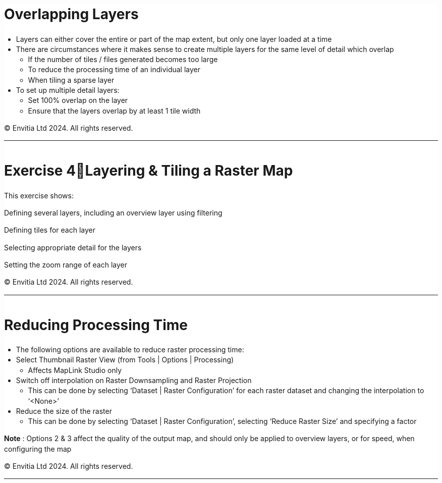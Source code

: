 # Overlapping Layers

* Layers can either cover the entire or part of the map extent\, but only one layer loaded at a time
* There are circumstances where it makes sense to create multiple layers for the same level of detail which overlap
  * If the number of tiles / files generated becomes too large
  * To reduce the processing time of an individual layer
  * When tiling a sparse layer
* To set up multiple detail layers:
  * Set 100% overlap on the layer
  * Ensure that the layers overlap by at least 1 tile width

© Envitia Ltd 2024\. All rights reserved\.


---


# Exercise 4Layering & Tiling a Raster Map

This exercise shows:

Defining several layers\, including an overview layer using filtering

Defining tiles for each layer

Selecting appropriate detail for the layers

Setting the zoom range of each layer

© Envitia Ltd 2024\. All rights reserved\.


---


# Reducing Processing Time

* The following options are available to reduce raster processing time:
* Select Thumbnail Raster View \(from  Tools | Options | Processing\)
  * Affects MapLink Studio only
* Switch off interpolation on Raster Downsampling and Raster Projection
  * This can be done by selecting  ‘Dataset | Raster Configuration’ for each raster dataset and changing the interpolation to ‘\<None>’
* Reduce the size of the raster
  * This can be done by selecting ‘Dataset | Raster Configuration’\, selecting ‘Reduce Raster Size’ and specifying a factor

__Note__ : Options 2 & 3 affect the quality of the output map\, and should only be applied to overview layers\, or for speed\, when configuring the map

© Envitia Ltd 2024\. All rights reserved\.


---